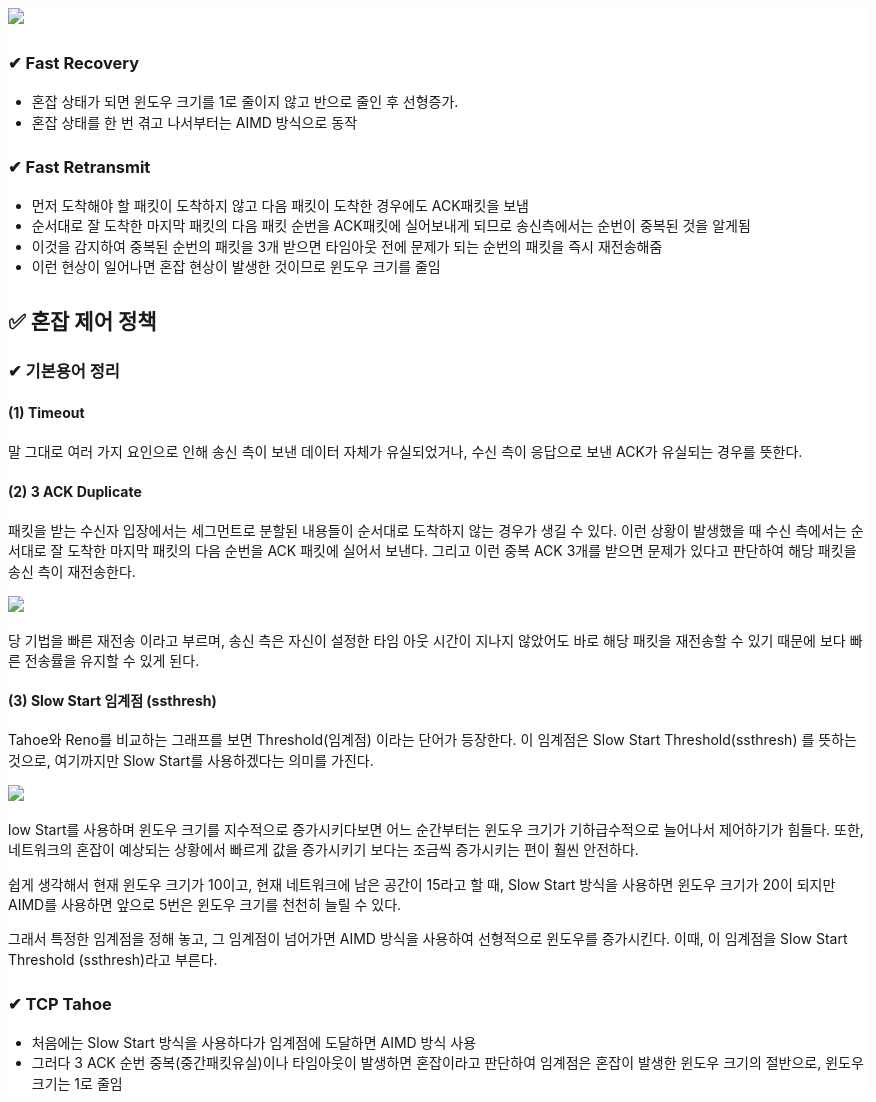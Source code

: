 ![](https://images.velog.io/images/kcwthing1210/post/73d5164e-6258-4ed0-81a2-6ec7200e52e6/image.png)

### ✔ Fast Recovery

- 혼잡 상태가 되면 윈도우 크기를 1로 줄이지 않고 반으로 줄인 후 선형증가.
- 혼잡 상태를 한 번 겪고 나서부터는 AIMD 방식으로 동작

### ✔ Fast Retransmit

- 먼저 도착해야 할 패킷이 도착하지 않고 다음 패킷이 도착한 경우에도 ACK패킷을 보냄
- 순서대로 잘 도착한 마지막 패킷의 다음 패킷 순번을 ACK패킷에 실어보내게 되므로 송신측에서는 순번이 중복된 것을 알게됨
- 이것을 감지하여 중복된 순번의 패킷을 3개 받으면 타임아웃 전에 문제가 되는 순번의 패킷을 즉시 재전송해줌
- 이런 현상이 일어나면 혼잡 현상이 발생한 것이므로 윈도우 크기를 줄임

## ✅  혼잡 제어 정책
### ✔ 기본용어 정리
#### (1) Timeout

말 그대로 여러 가지 요인으로 인해 송신 측이 보낸 데이터 자체가 유실되었거나, 수신 측이 응답으로 보낸 ACK가 유실되는 경우를 뜻한다.



#### (2) 3 ACK Duplicate

패킷을 받는 수신자 입장에서는 세그먼트로 분할된 내용들이 순서대로 도착하지 않는 경우가 생길 수 있다. 이런 상황이 발생했을 때 수신 측에서는 순서대로 잘 도착한 마지막 패킷의 다음 순번을 ACK 패킷에 실어서 보낸다. 그리고 이런 중복 ACK 3개를 받으면 문제가 있다고 판단하여 해당 패킷을 송신 측이 재전송한다.

![](https://images.velog.io/images/kcwthing1210/post/0e8d8a0f-659b-4bec-a175-b1f65c52a14c/image.png)

당 기법을 빠른 재전송 이라고 부르며, 송신 측은 자신이 설정한 타임 아웃 시간이 지나지 않았어도 바로 해당 패킷을 재전송할 수 있기 때문에 보다 빠른 전송률을 유지할 수 있게 된다.


#### (3) Slow Start 임계점 (ssthresh)

Tahoe와 Reno를 비교하는 그래프를 보면 Threshold(임계점) 이라는 단어가 등장한다. 이 임계점은 Slow Start Threshold(ssthresh) 를 뜻하는 것으로, 여기까지만 Slow Start를 사용하겠다는 의미를 가진다.

![](https://images.velog.io/images/kcwthing1210/post/b8b25129-9808-461c-8af2-cb62ceb19b8d/image.png)

low Start를 사용하며 윈도우 크기를 지수적으로 증가시키다보면 어느 순간부터는 윈도우 크기가 기하급수적으로 늘어나서 제어하기가 힘들다. 또한, 네트워크의 혼잡이 예상되는 상황에서 빠르게 값을 증가시키기 보다는 조금씩 증가시키는 편이 훨씬 안전하다.

쉽게 생각해서 현재 윈도우 크기가 10이고, 현재 네트워크에 남은 공간이 15라고 할 때, Slow Start 방식을 사용하면 윈도우 크기가 20이 되지만 AIMD를 사용하면 앞으로 5번은 윈도우 크기를 천천히 늘릴 수 있다.

그래서 특정한 임계점을 정해 놓고, 그 임계점이 넘어가면 AIMD 방식을 사용하여 선형적으로 윈도우를 증가시킨다. 이때, 이 임계점을 Slow Start Threshold (ssthresh)라고 부른다.


### ✔ TCP Tahoe

- 처음에는 Slow Start 방식을 사용하다가 임계점에 도달하면 AIMD 방식 사용
- 그러다 3 ACK 순번 중복(중간패킷유실)이나 타임아웃이 발생하면 혼잡이라고 판단하여 임계점은 혼잡이 발생한 윈도우 크기의 절반으로, 윈도우 크기는 1로 줄임
